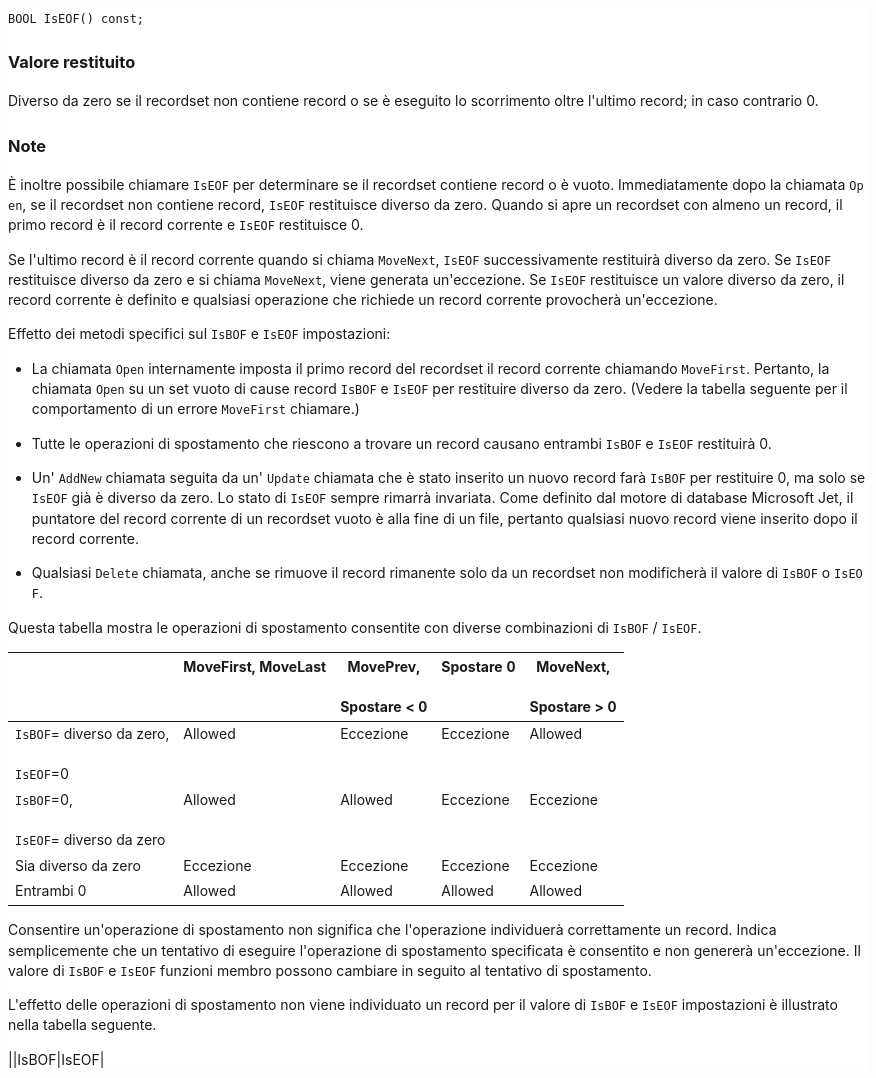 ```  
BOOL IsEOF() const;  
```  
  
### <a name="return-value"></a>Valore restituito  
 Diverso da zero se il recordset non contiene record o se è eseguito lo scorrimento oltre l'ultimo record; in caso contrario 0.  
  
### <a name="remarks"></a>Note  
 È inoltre possibile chiamare `IsEOF` per determinare se il recordset contiene record o è vuoto. Immediatamente dopo la chiamata `Open`, se il recordset non contiene record, `IsEOF` restituisce diverso da zero. Quando si apre un recordset con almeno un record, il primo record è il record corrente e `IsEOF` restituisce 0.  
  
 Se l'ultimo record è il record corrente quando si chiama `MoveNext`, `IsEOF` successivamente restituirà diverso da zero. Se `IsEOF` restituisce diverso da zero e si chiama `MoveNext`, viene generata un'eccezione. Se `IsEOF` restituisce un valore diverso da zero, il record corrente è definito e qualsiasi operazione che richiede un record corrente provocherà un'eccezione.  
  
 Effetto dei metodi specifici sul `IsBOF` e `IsEOF` impostazioni:  
  
-   La chiamata `Open` internamente imposta il primo record del recordset il record corrente chiamando `MoveFirst`. Pertanto, la chiamata `Open` su un set vuoto di cause record `IsBOF` e `IsEOF` per restituire diverso da zero. (Vedere la tabella seguente per il comportamento di un errore `MoveFirst` chiamare.)  
  
-   Tutte le operazioni di spostamento che riescono a trovare un record causano entrambi `IsBOF` e `IsEOF` restituirà 0.  
  
-   Un' `AddNew` chiamata seguita da un' `Update` chiamata che è stato inserito un nuovo record farà `IsBOF` per restituire 0, ma solo se `IsEOF` già è diverso da zero. Lo stato di `IsEOF` sempre rimarrà invariata. Come definito dal motore di database Microsoft Jet, il puntatore del record corrente di un recordset vuoto è alla fine di un file, pertanto qualsiasi nuovo record viene inserito dopo il record corrente.  
  
-   Qualsiasi `Delete` chiamata, anche se rimuove il record rimanente solo da un recordset non modificherà il valore di `IsBOF` o `IsEOF`.  
  
 Questa tabella mostra le operazioni di spostamento consentite con diverse combinazioni di `IsBOF` /  `IsEOF`.  
  
||MoveFirst, MoveLast|MovePrev,<br /><br /> Spostare < 0|Spostare 0|MoveNext,<br /><br /> Spostare > 0|  
|------|-------------------------|-----------------------------|------------|-----------------------------|  
|`IsBOF`= diverso da zero,<br /><br /> `IsEOF`=0|Allowed|Eccezione|Eccezione|Allowed|  
|`IsBOF`=0,<br /><br /> `IsEOF`= diverso da zero|Allowed|Allowed|Eccezione|Eccezione|  
|Sia diverso da zero|Eccezione|Eccezione|Eccezione|Eccezione|  
|Entrambi 0|Allowed|Allowed|Allowed|Allowed|  
  
 Consentire un'operazione di spostamento non significa che l'operazione individuerà correttamente un record. Indica semplicemente che un tentativo di eseguire l'operazione di spostamento specificata è consentito e non genererà un'eccezione. Il valore di `IsBOF` e `IsEOF` funzioni membro possono cambiare in seguito al tentativo di spostamento.  
  
 L'effetto delle operazioni di spostamento non viene individuato un record per il valore di `IsBOF` e `IsEOF` impostazioni è illustrato nella tabella seguente.  
  
||IsBOF|IsEOF|  
